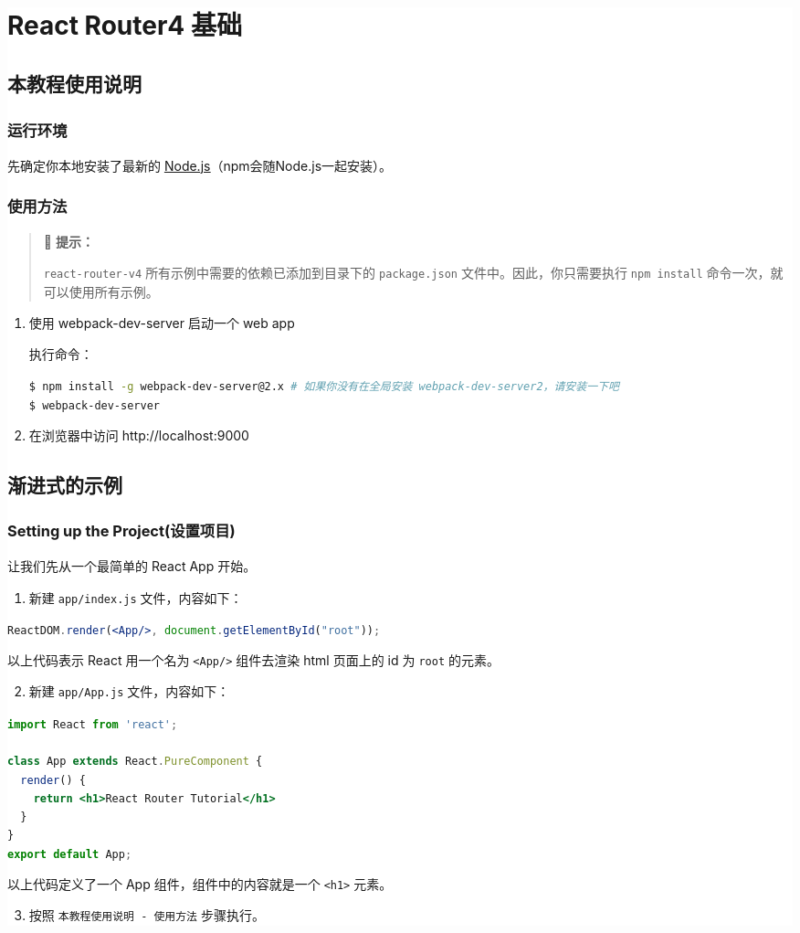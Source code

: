 # React Router4 基础

## 本教程使用说明

### 运行环境

先确定你本地安装了最新的 [<u>Node.js</u>](https://nodejs.org/en/)（npm会随Node.js一起安装）。

### 使用方法

> :pushpin: **提示：**
>
>  `react-router-v4` 所有示例中需要的依赖已添加到目录下的 `package.json` 文件中。因此，你只需要执行 `npm install` 命令一次，就可以使用所有示例。

1. 使用 webpack-dev-server 启动一个 web app

   执行命令：

   ```bash
   $ npm install -g webpack-dev-server@2.x # 如果你没有在全局安装 webpack-dev-server2，请安装一下吧
   $ webpack-dev-server
   ```

2. 在浏览器中访问 http://localhost:9000

## 渐进式的示例

### Setting up the Project(设置项目)

让我们先从一个最简单的 React App 开始。

1. 新建 `app/index.js` 文件，内容如下：

```jsx
ReactDOM.render(<App/>, document.getElementById("root"));
```

以上代码表示 React 用一个名为 `<App/>` 组件去渲染 html 页面上的 id 为 `root` 的元素。

2. 新建 `app/App.js` 文件，内容如下：

```jsx
import React from 'react';

class App extends React.PureComponent {
  render() {
    return <h1>React Router Tutorial</h1>
  }
}
export default App;
```

以上代码定义了一个 App 组件，组件中的内容就是一个 `<h1>` 元素。

3. 按照 `本教程使用说明 - 使用方法` 步骤执行。
